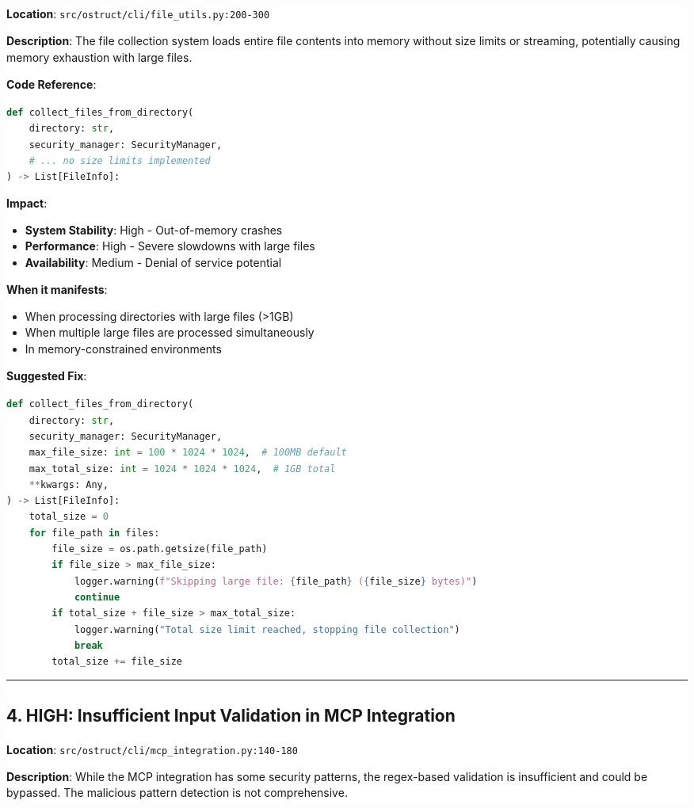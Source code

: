 **Location**: `src/ostruct/cli/file_utils.py:200-300`

**Description**: The file collection system loads entire file contents into memory without size limits or streaming, potentially causing memory exhaustion with large files.

**Code Reference**:
```python
def collect_files_from_directory(
    directory: str,
    security_manager: SecurityManager,
    # ... no size limits implemented
) -> List[FileInfo]:
```

**Impact**:
- **System Stability**: High - Out-of-memory crashes
- **Performance**: High - Severe slowdowns with large files
- **Availability**: Medium - Denial of service potential

**When it manifests**:
- When processing directories with large files (>1GB)
- When multiple large files are processed simultaneously
- In memory-constrained environments

**Suggested Fix**:
```python
def collect_files_from_directory(
    directory: str,
    security_manager: SecurityManager,
    max_file_size: int = 100 * 1024 * 1024,  # 100MB default
    max_total_size: int = 1024 * 1024 * 1024,  # 1GB total
    **kwargs: Any,
) -> List[FileInfo]:
    total_size = 0
    for file_path in files:
        file_size = os.path.getsize(file_path)
        if file_size > max_file_size:
            logger.warning(f"Skipping large file: {file_path} ({file_size} bytes)")
            continue
        if total_size + file_size > max_total_size:
            logger.warning("Total size limit reached, stopping file collection")
            break
        total_size += file_size
```

---

## 4. HIGH: Insufficient Input Validation in MCP Integration

**Location**: `src/ostruct/cli/mcp_integration.py:140-180`

**Description**: While the MCP integration has some security patterns, the regex-based validation is insufficient and could be bypassed. The malicious pattern detection is not comprehensive.
